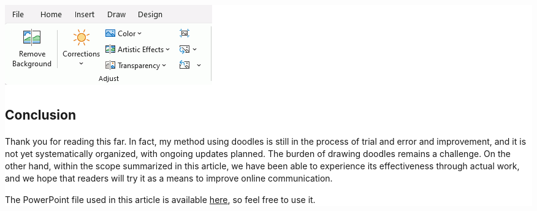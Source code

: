 <img src='https://raw.githubusercontent.com/nakayama-kazuki/202x/main/power-punch/img/img-en.png' />

## Conclusion

Thank you for reading this far. In fact, my method using doodles is still in the process of trial and error and improvement, and it is not yet systematically organized, with ongoing updates planned. The burden of drawing doodles remains a challenge. On the other hand, within the scope summarized in this article, we have been able to experience its effectiveness through actual work, and we hope that readers will try it as a means to improve online communication.

The PowerPoint file used in this article is available [here](https://github.com/nakayama-kazuki/2021/blob/master/pptx/power-punch-v2.pptx), so feel free to use it.

